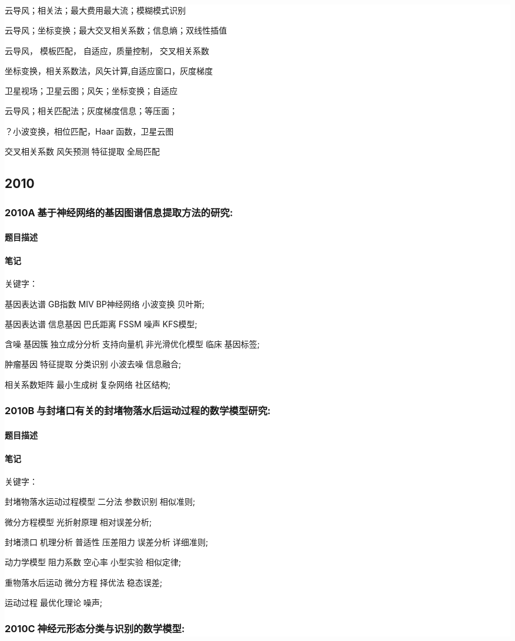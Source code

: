 云导风；相关法；最大费用最大流；模糊模式识别 

云导风；坐标变换；最大交叉相关系数；信息熵；双线性插值

云导风， 模板匹配， 自适应，质量控制， 交叉相关系数

坐标变换，相关系数法，风矢计算,自适应窗口，灰度梯度

卫星视场；卫星云图；风矢；坐标变换；自适应 

云导风；相关匹配法；灰度梯度信息；等压面；

？小波变换，相位匹配，Haar 函数，卫星云图 

交叉相关系数 风矢预测 特征提取 全局匹配 

## 2010

### 2010A 基于神经网络的基因图谱信息提取方法的研究:

#### 题目描述

#### 笔记

关键字：

基因表达谱 GB指数 MIV BP神经网络 小波变换 贝叶斯; 

基因表达谱 信息基因 巴氏距离 FSSM 噪声 KFS模型; 

含噪 基因簇 独立成分分析 支持向量机 非光滑优化模型 临床 基因标签; 

肿瘤基因 特征提取 分类识别 小波去噪 信息融合; 

相关系数矩阵 最小生成树 复杂网络 社区结构; 

 

### 2010B 与封堵口有关的封堵物落水后运动过程的数学模型研究:

#### 题目描述

#### 笔记

关键字：

封堵物落水运动过程模型 二分法 参数识别 相似准则; 

微分方程模型 光折射原理 相对误差分析; 

封堵溃口 机理分析 普适性 压差阻力 误差分析 详细准则; 

动力学模型 阻力系数 空心率 小型实验 相似定律; 

重物落水后运动 微分方程 择优法 稳态误差; 

运动过程 最优化理论 噪声; 

 

### 2010C 神经元形态分类与识别的数学模型:
